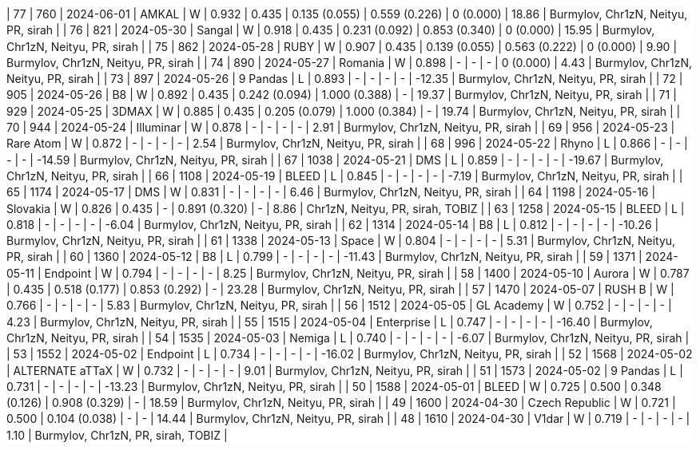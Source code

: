 |           77 |      760 | 2024-06-01 | AMKAL             | W   | 0.932      | 0.435        | 0.135 (0.055)    | 0.559 (0.226)    | 0 (0.000) |    18.86 | Burmylov, Chr1zN, Neityu, PR, sirah    |
|           76 |      821 | 2024-05-30 | Sangal            | W   | 0.918      | 0.435        | 0.231 (0.092)    | 0.853 (0.340)    | 0 (0.000) |    15.95 | Burmylov, Chr1zN, Neityu, PR, sirah    |
|           75 |      862 | 2024-05-28 | RUBY              | W   | 0.907      | 0.435        | 0.139 (0.055)    | 0.563 (0.222)    | 0 (0.000) |     9.90 | Burmylov, Chr1zN, Neityu, PR, sirah    |
|           74 |      890 | 2024-05-27 | Romania           | W   | 0.898      | -            | -                | -                | 0 (0.000) |     4.43 | Burmylov, Chr1zN, Neityu, PR, sirah    |
|           73 |      897 | 2024-05-26 | 9 Pandas          | L   | 0.893      | -            | -                | -                | -         |   -12.35 | Burmylov, Chr1zN, Neityu, PR, sirah    |
|           72 |      905 | 2024-05-26 | B8                | W   | 0.892      | 0.435        | 0.242 (0.094)    | 1.000 (0.388)    | -         |    19.37 | Burmylov, Chr1zN, Neityu, PR, sirah    |
|           71 |      929 | 2024-05-25 | 3DMAX             | W   | 0.885      | 0.435        | 0.205 (0.079)    | 1.000 (0.384)    | -         |    19.74 | Burmylov, Chr1zN, Neityu, PR, sirah    |
|           70 |      944 | 2024-05-24 | Illuminar         | W   | 0.878      | -            | -                | -                | -         |     2.91 | Burmylov, Chr1zN, Neityu, PR, sirah    |
|           69 |      956 | 2024-05-23 | Rare Atom         | W   | 0.872      | -            | -                | -                | -         |     2.54 | Burmylov, Chr1zN, Neityu, PR, sirah    |
|           68 |      996 | 2024-05-22 | Rhyno             | L   | 0.866      | -            | -                | -                | -         |   -14.59 | Burmylov, Chr1zN, Neityu, PR, sirah    |
|           67 |     1038 | 2024-05-21 | DMS               | L   | 0.859      | -            | -                | -                | -         |   -19.67 | Burmylov, Chr1zN, Neityu, PR, sirah    |
|           66 |     1108 | 2024-05-19 | BLEED             | L   | 0.845      | -            | -                | -                | -         |    -7.19 | Burmylov, Chr1zN, Neityu, PR, sirah    |
|           65 |     1174 | 2024-05-17 | DMS               | W   | 0.831      | -            | -                | -                | -         |     6.46 | Burmylov, Chr1zN, Neityu, PR, sirah    |
|           64 |     1198 | 2024-05-16 | Slovakia          | W   | 0.826      | 0.435        | -                | 0.891 (0.320)    | -         |     8.86 | Chr1zN, Neityu, PR, sirah, TOBIZ       |
|           63 |     1258 | 2024-05-15 | BLEED             | L   | 0.818      | -            | -                | -                | -         |    -6.04 | Burmylov, Chr1zN, Neityu, PR, sirah    |
|           62 |     1314 | 2024-05-14 | B8                | L   | 0.812      | -            | -                | -                | -         |   -10.26 | Burmylov, Chr1zN, Neityu, PR, sirah    |
|           61 |     1338 | 2024-05-13 | Space             | W   | 0.804      | -            | -                | -                | -         |     5.31 | Burmylov, Chr1zN, Neityu, PR, sirah    |
|           60 |     1360 | 2024-05-12 | B8                | L   | 0.799      | -            | -                | -                | -         |   -11.43 | Burmylov, Chr1zN, Neityu, PR, sirah    |
|           59 |     1371 | 2024-05-11 | Endpoint          | W   | 0.794      | -            | -                | -                | -         |     8.25 | Burmylov, Chr1zN, Neityu, PR, sirah    |
|           58 |     1400 | 2024-05-10 | Aurora            | W   | 0.787      | 0.435        | 0.518 (0.177)    | 0.853 (0.292)    | -         |    23.28 | Burmylov, Chr1zN, Neityu, PR, sirah    |
|           57 |     1470 | 2024-05-07 | RUSH B            | W   | 0.766      | -            | -                | -                | -         |     5.83 | Burmylov, Chr1zN, Neityu, PR, sirah    |
|           56 |     1512 | 2024-05-05 | GL Academy        | W   | 0.752      | -            | -                | -                | -         |     4.23 | Burmylov, Chr1zN, Neityu, PR, sirah    |
|           55 |     1515 | 2024-05-04 | Enterprise        | L   | 0.747      | -            | -                | -                | -         |   -16.40 | Burmylov, Chr1zN, Neityu, PR, sirah    |
|           54 |     1535 | 2024-05-03 | Nemiga            | L   | 0.740      | -            | -                | -                | -         |    -6.07 | Burmylov, Chr1zN, Neityu, PR, sirah    |
|           53 |     1552 | 2024-05-02 | Endpoint          | L   | 0.734      | -            | -                | -                | -         |   -16.02 | Burmylov, Chr1zN, Neityu, PR, sirah    |
|           52 |     1568 | 2024-05-02 | ALTERNATE aTTaX   | W   | 0.732      | -            | -                | -                | -         |     9.01 | Burmylov, Chr1zN, Neityu, PR, sirah    |
|           51 |     1573 | 2024-05-02 | 9 Pandas          | L   | 0.731      | -            | -                | -                | -         |   -13.23 | Burmylov, Chr1zN, Neityu, PR, sirah    |
|           50 |     1588 | 2024-05-01 | BLEED             | W   | 0.725      | 0.500        | 0.348 (0.126)    | 0.908 (0.329)    | -         |    18.59 | Burmylov, Chr1zN, Neityu, PR, sirah    |
|           49 |     1600 | 2024-04-30 | Czech Republic    | W   | 0.721      | 0.500        | 0.104 (0.038)    | -                | -         |    14.44 | Burmylov, Chr1zN, Neityu, PR, sirah    |
|           48 |     1610 | 2024-04-30 | V1dar             | W   | 0.719      | -            | -                | -                | -         |     1.10 | Burmylov, Chr1zN, PR, sirah, TOBIZ     |